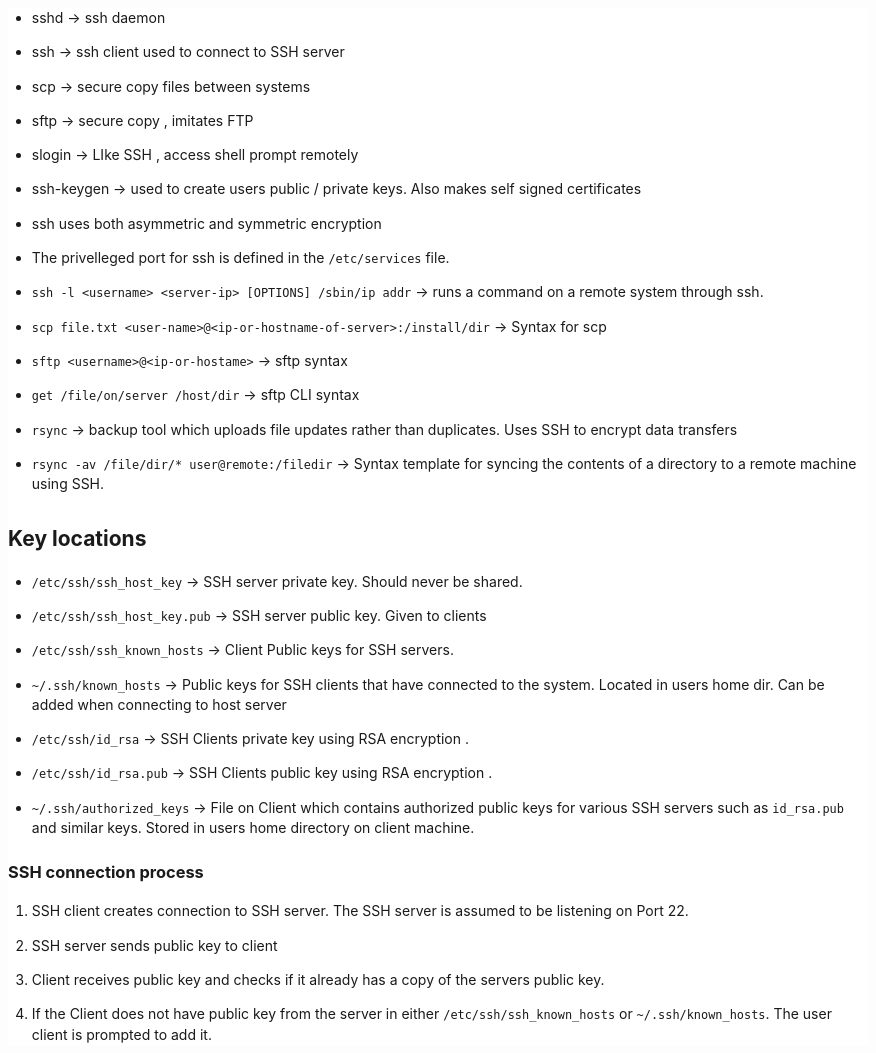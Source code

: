 * sshd -> ssh daemon 

* ssh -> ssh client used to connect to SSH server 

* scp -> secure copy files between systems 

* sftp -> secure copy , imitates FTP 

* slogin -> LIke SSH , access shell prompt remotely 

* ssh-keygen -> used to create users public / private keys. Also makes self signed certificates 

* ssh uses both asymmetric and symmetric encryption 

* The privelleged port for ssh is defined in the `/etc/services` file.

* `ssh -l <username> <server-ip> [OPTIONS] /sbin/ip addr` -> runs a command on a remote system through ssh. 

* `scp file.txt <user-name>@<ip-or-hostname-of-server>:/install/dir` -> Syntax for scp 

* `sftp <username>@<ip-or-hostame>` -> sftp syntax 

* `get /file/on/server /host/dir` -> sftp CLI syntax 

* `rsync` -> backup tool which uploads file updates rather than duplicates. Uses SSH to encrypt data transfers

* `rsync -av /file/dir/* user@remote:/filedir` -> Syntax template for syncing the contents of a directory to a remote machine using SSH. 

## Key locations 

* `/etc/ssh/ssh_host_key` -> SSH server private key. Should never be shared. 

* `/etc/ssh/ssh_host_key.pub` -> SSH server public key. Given to clients 

* `/etc/ssh/ssh_known_hosts` -> Client Public keys for SSH servers. 

* `~/.ssh/known_hosts` -> Public keys for SSH clients that have connected to the system. Located in users home dir. Can be added when connecting to host server 

* `/etc/ssh/id_rsa` -> SSH Clients private key using RSA encryption .  

* `/etc/ssh/id_rsa.pub` -> SSH Clients public key using RSA encryption .  

* `~/.ssh/authorized_keys` -> File on Client which contains authorized public keys for various SSH servers such as `id_rsa.pub` and similar keys. Stored in users home directory on client machine. 


### SSH connection process 

1. SSH client creates connection to SSH server. The SSH server is assumed to be listening on Port 22.

2. SSH server sends public key to client 

3. Client receives public key and checks if it already has a copy of the servers public key. 

4. If the Client does not have public key from the server in either `/etc/ssh/ssh_known_hosts` or `~/.ssh/known_hosts`. The user client is prompted to add it.
